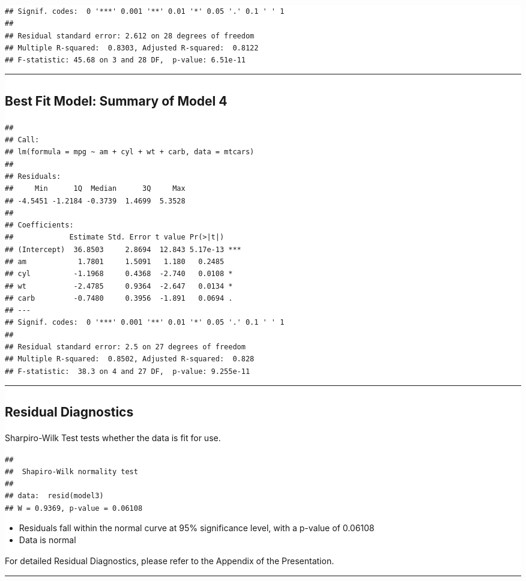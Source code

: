 ```
## Signif. codes:  0 '***' 0.001 '**' 0.01 '*' 0.05 '.' 0.1 ' ' 1
## 
## Residual standard error: 2.612 on 28 degrees of freedom
## Multiple R-squared:  0.8303,	Adjusted R-squared:  0.8122 
## F-statistic: 45.68 on 3 and 28 DF,  p-value: 6.51e-11
```

---  
## Best Fit Model: Summary of Model 4
  

```
## 
## Call:
## lm(formula = mpg ~ am + cyl + wt + carb, data = mtcars)
## 
## Residuals:
##     Min      1Q  Median      3Q     Max 
## -4.5451 -1.2184 -0.3739  1.4699  5.3528 
## 
## Coefficients:
##             Estimate Std. Error t value Pr(>|t|)    
## (Intercept)  36.8503     2.8694  12.843 5.17e-13 ***
## am            1.7801     1.5091   1.180   0.2485    
## cyl          -1.1968     0.4368  -2.740   0.0108 *  
## wt           -2.4785     0.9364  -2.647   0.0134 *  
## carb         -0.7480     0.3956  -1.891   0.0694 .  
## ---
## Signif. codes:  0 '***' 0.001 '**' 0.01 '*' 0.05 '.' 0.1 ' ' 1
## 
## Residual standard error: 2.5 on 27 degrees of freedom
## Multiple R-squared:  0.8502,	Adjusted R-squared:  0.828 
## F-statistic:  38.3 on 4 and 27 DF,  p-value: 9.255e-11
```

---  
## Residual Diagnostics
  
Sharpiro-Wilk Test tests whether the data is fit for use.  
  

```
## 
## 	Shapiro-Wilk normality test
## 
## data:  resid(model3)
## W = 0.9369, p-value = 0.06108
```

- Residuals fall within the normal curve at 95% significance level, with a p-value of 0.06108  
- Data is normal  
  
For detailed Residual Diagnostics, please refer to the Appendix of the Presentation.  

---  